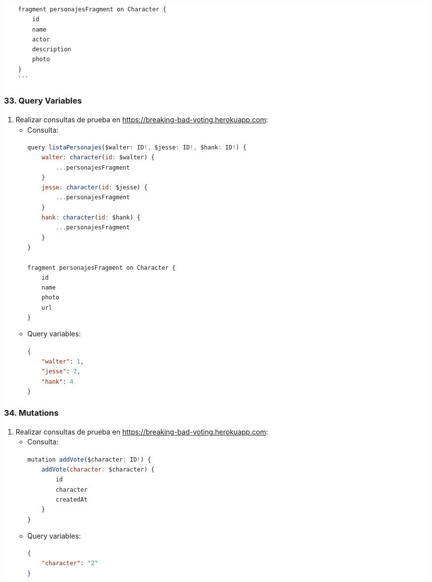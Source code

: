         fragment personajesFragment on Character {
            id
            name
            actor
            description
            photo
        }
        ```

### 33. Query Variables
1. Realizar consultas de prueba en https://breaking-bad-voting.herokuapp.com:
    + Consulta:
        ```js
        query listaPersonajes($walter: ID!, $jesse: ID!, $hank: ID!) {
            walter: character(id: $walter) {
                ...personajesFragment
            }
            jesse: character(id: $jesse) {
                ...personajesFragment
            }
            hank: character(id: $hank) {
                ...personajesFragment
            }
        }

        fragment personajesFragment on Character {
            id
            name
            photo
            url
        }
        ```
    + Query variables:
        ```json
        {
            "walter": 1,
            "jesse": 2,
            "hank": 4
        }
        ```

### 34. Mutations
1. Realizar consultas de prueba en https://breaking-bad-voting.herokuapp.com:
    + Consulta:
        ```js
        mutation addVote($character: ID!) {
            addVote(character: $character) {
                id
                character
                createdAt
            }
        }
        ```
    + Query variables:
        ```json
        {
            "character": "2"
        }
        ```
